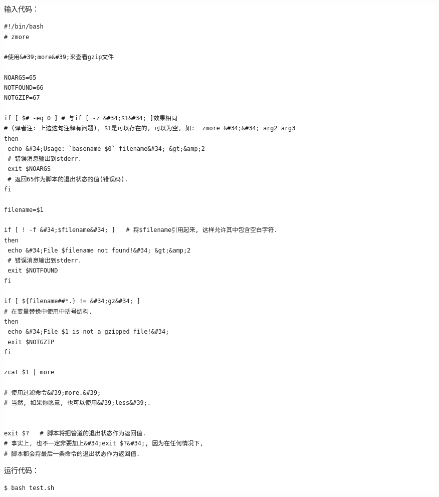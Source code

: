 输入代码：

```
#!/bin/bash
# zmore

#使用&#39;more&#39;来查看gzip文件

NOARGS=65
NOTFOUND=66
NOTGZIP=67

if [ $# -eq 0 ] # 与if [ -z &#34;$1&#34; ]效果相同
# (译者注: 上边这句注释有问题), $1是可以存在的, 可以为空, 如:  zmore &#34;&#34; arg2 arg3
then
 echo &#34;Usage: `basename $0` filename&#34; &gt;&amp;2
 # 错误消息输出到stderr.
 exit $NOARGS
 # 返回65作为脚本的退出状态的值(错误码).
fi  

filename=$1

if [ ! -f &#34;$filename&#34; ]   # 将$filename引用起来, 这样允许其中包含空白字符.
then
 echo &#34;File $filename not found!&#34; &gt;&amp;2
 # 错误消息输出到stderr.
 exit $NOTFOUND
fi  

if [ ${filename##*.} != &#34;gz&#34; ]
# 在变量替换中使用中括号结构.
then
 echo &#34;File $1 is not a gzipped file!&#34;
 exit $NOTGZIP
fi  

zcat $1 | more

# 使用过滤命令&#39;more.&#39;
# 当然, 如果你愿意, 也可以使用&#39;less&#39;.


exit $?   # 脚本将把管道的退出状态作为返回值.
# 事实上, 也不一定非要加上&#34;exit $?&#34;, 因为在任何情况下,
# 脚本都会将最后一条命令的退出状态作为返回值.
```

运行代码：

```
$ bash test.sh
```

